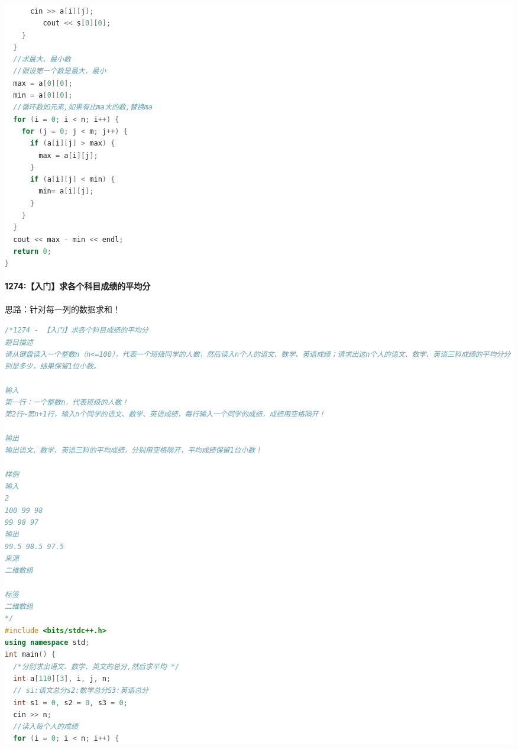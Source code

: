```CPP
      cin >> a[i][j];
         cout << s[0][0];
    }
  }
  //求最大、最小数
  //假设第一个数是最大、最小
  max = a[0][0];
  min = a[0][0];
  //循环数如元素,如果有比ma大的数,替换ma
  for (i = 0; i < n; i++) {
    for (j = 0; j < m; j++) {
      if (a[i][j] > max) {
        max = a[i][j];
      }
      if (a[i][j] < min) {
        min= a[i][j];
      }
    }
  }
  cout << max - min << endl;
  return 0;
}
```



#### 1274:【入门】求各个科目成绩的平均分

思路：针对每一列的数据求和！

```CPP
/*1274 - 【入门】求各个科目成绩的平均分
题目描述
请从键盘读入一个整数n（n<=100），代表一个班级同学的人数，然后读入n个人的语文、数学、英语成绩；请求出这n个人的语文、数学、英语三科成绩的平均分分别是多少，结果保留1位小数。

输入
第一行：一个整数n，代表班级的人数！
第2行~第n+1行，输入n个同学的语文、数学、英语成绩，每行输入一个同学的成绩，成绩用空格隔开！

输出
输出语文、数学、英语三科的平均成绩，分别用空格隔开，平均成绩保留1位小数！

样例
输入
2
100 99 98
99 98 97
输出
99.5 98.5 97.5
来源
二维数组

标签
二维数组
*/
#include <bits/stdc++.h>
using namespace std;
int main() {
  /*分别求出语文、数学、英文的总分,然后求平均 */
  int a[110][3], i, j, n;
  // si:语文总分s2:数学总分S3:英语总分
  int s1 = 0, s2 = 0, s3 = 0;
  cin >> n;
  //读入每个人的成绩
  for (i = 0; i < n; i++) {
```